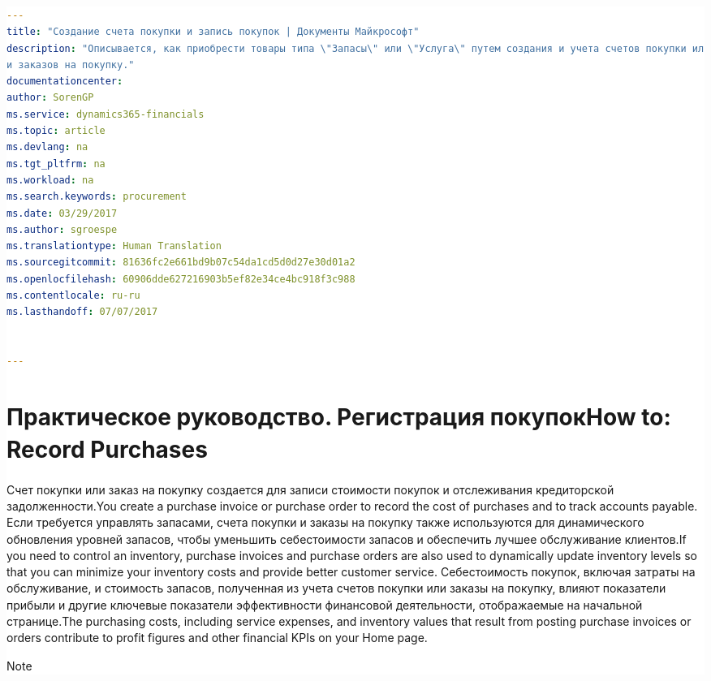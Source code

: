 ```yaml
---
title: "Создание счета покупки и запись покупок | Документы Майкрософт"
description: "Описывается, как приобрести товары типа \"Запасы\" или \"Услуга\" путем создания и учета счетов покупки или заказов на покупку."
documentationcenter: 
author: SorenGP
ms.service: dynamics365-financials
ms.topic: article
ms.devlang: na
ms.tgt_pltfrm: na
ms.workload: na
ms.search.keywords: procurement
ms.date: 03/29/2017
ms.author: sgroespe
ms.translationtype: Human Translation
ms.sourcegitcommit: 81636fc2e661bd9b07c54da1cd5d0d27e30d01a2
ms.openlocfilehash: 60906dde627216903b5ef82e34ce4bc918f3c988
ms.contentlocale: ru-ru
ms.lasthandoff: 07/07/2017


---
```

# <a name="how-to-record-purchases"></a><span data-ttu-id="5d876-103">Практическое руководство. Регистрация покупок</span><span class="sxs-lookup"><span data-stu-id="5d876-103">How to: Record Purchases</span></span>
<span data-ttu-id="5d876-104">Счет покупки или заказ на покупку создается для записи стоимости покупок и отслеживания кредиторской задолженности.</span><span class="sxs-lookup"><span data-stu-id="5d876-104">You create a purchase invoice or purchase order to record the cost of purchases and to track accounts payable.</span></span> <span data-ttu-id="5d876-105">Если требуется управлять запасами, счета покупки и заказы на покупку также используются для динамического обновления уровней запасов, чтобы уменьшить себестоимости запасов и обеспечить лучшее обслуживание клиентов.</span><span class="sxs-lookup"><span data-stu-id="5d876-105">If you need to control an inventory, purchase invoices and purchase orders are also used to dynamically update inventory levels so that you can minimize your inventory costs and provide better customer service.</span></span> <span data-ttu-id="5d876-106">Себестоимость покупок, включая затраты на обслуживание, и стоимость запасов, полученная из учета счетов покупки или заказы на покупку, влияют показатели прибыли и другие ключевые показатели эффективности финансовой деятельности, отображаемые на начальной странице.</span><span class="sxs-lookup"><span data-stu-id="5d876-106">The purchasing costs, including service expenses, and inventory values that result from posting purchase invoices or orders contribute to profit figures and other financial KPIs on your Home page.</span></span>

> [!NOTE]  
